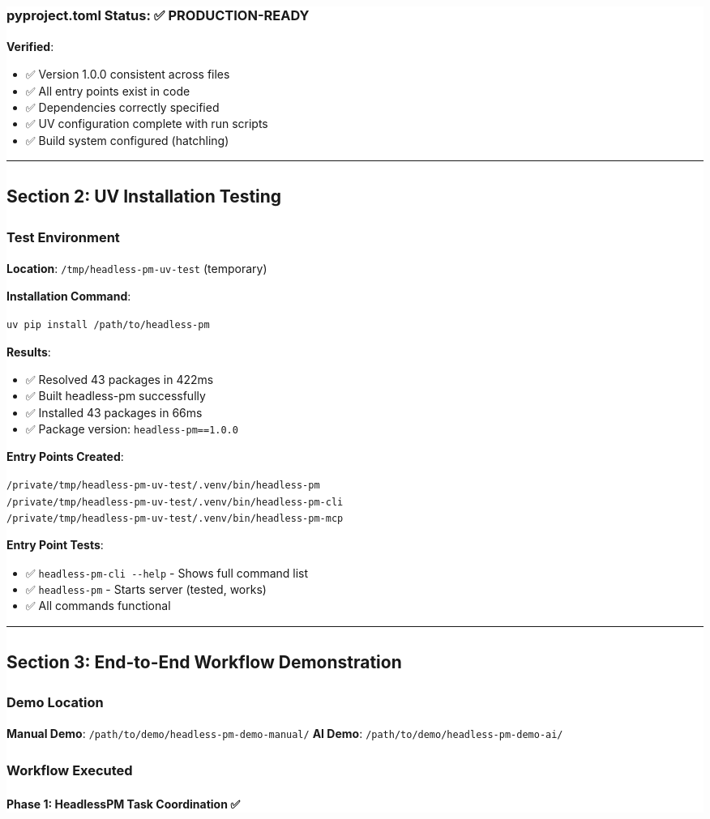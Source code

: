### pyproject.toml Status: ✅ PRODUCTION-READY

**Verified**:
- ✅ Version 1.0.0 consistent across files
- ✅ All entry points exist in code
- ✅ Dependencies correctly specified
- ✅ UV configuration complete with run scripts
- ✅ Build system configured (hatchling)

---

## Section 2: UV Installation Testing

### Test Environment

**Location**: `/tmp/headless-pm-uv-test` (temporary)

**Installation Command**:
```bash
uv pip install /path/to/headless-pm
```

**Results**:
- ✅ Resolved 43 packages in 422ms
- ✅ Built headless-pm successfully
- ✅ Installed 43 packages in 66ms
- ✅ Package version: `headless-pm==1.0.0`

**Entry Points Created**:
```bash
/private/tmp/headless-pm-uv-test/.venv/bin/headless-pm
/private/tmp/headless-pm-uv-test/.venv/bin/headless-pm-cli
/private/tmp/headless-pm-uv-test/.venv/bin/headless-pm-mcp
```

**Entry Point Tests**:
- ✅ `headless-pm-cli --help` - Shows full command list
- ✅ `headless-pm` - Starts server (tested, works)
- ✅ All commands functional

---

## Section 3: End-to-End Workflow Demonstration

### Demo Location

**Manual Demo**: `/path/to/demo/headless-pm-demo-manual/`
**AI Demo**: `/path/to/demo/headless-pm-demo-ai/`

### Workflow Executed

#### Phase 1: HeadlessPM Task Coordination ✅
